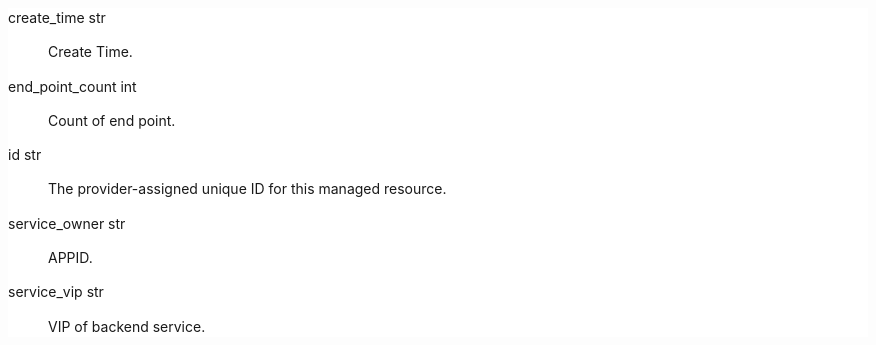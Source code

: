 <div>
<pulumi-choosable type="language" values="python">
<dl class="resources-properties"><dt class="property-"
            title="">
        <span id="create_time_python">
<a data-swiftype-name="resource-property" data-swiftype-type="text" href="#create_time_python" style="color: inherit; text-decoration: inherit;">create_<wbr>time</a>
</span>
        <span class="property-indicator"></span>
        <span class="property-type">str</span>
    </dt>
    <dd><p>Create Time.</p>
</dd><dt class="property-"
            title="">
        <span id="end_point_count_python">
<a data-swiftype-name="resource-property" data-swiftype-type="text" href="#end_point_count_python" style="color: inherit; text-decoration: inherit;">end_<wbr>point_<wbr>count</a>
</span>
        <span class="property-indicator"></span>
        <span class="property-type">int</span>
    </dt>
    <dd><p>Count of end point.</p>
</dd><dt class="property-"
            title="">
        <span id="id_python">
<a data-swiftype-name="resource-property" data-swiftype-type="text" href="#id_python" style="color: inherit; text-decoration: inherit;">id</a>
</span>
        <span class="property-indicator"></span>
        <span class="property-type">str</span>
    </dt>
    <dd><p>The provider-assigned unique ID for this managed resource.</p>
</dd><dt class="property-"
            title="">
        <span id="service_owner_python">
<a data-swiftype-name="resource-property" data-swiftype-type="text" href="#service_owner_python" style="color: inherit; text-decoration: inherit;">service_<wbr>owner</a>
</span>
        <span class="property-indicator"></span>
        <span class="property-type">str</span>
    </dt>
    <dd><p>APPID.</p>
</dd><dt class="property-"
            title="">
        <span id="service_vip_python">
<a data-swiftype-name="resource-property" data-swiftype-type="text" href="#service_vip_python" style="color: inherit; text-decoration: inherit;">service_<wbr>vip</a>
</span>
        <span class="property-indicator"></span>
        <span class="property-type">str</span>
    </dt>
    <dd><p>VIP of backend service.</p>
</dd></dl>
</pulumi-choosable>
</div>
